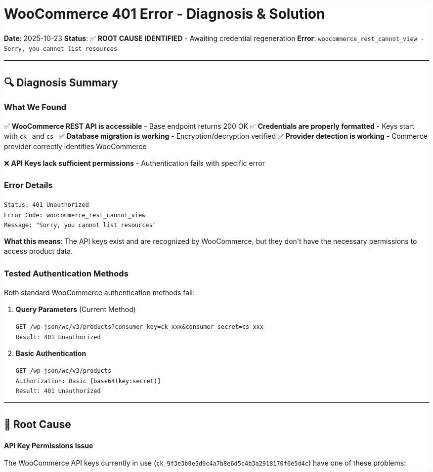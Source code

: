 # WooCommerce 401 Error - Diagnosis & Solution

**Date**: 2025-10-23
**Status**: ✅ **ROOT CAUSE IDENTIFIED** - Awaiting credential regeneration
**Error**: `woocommerce_rest_cannot_view - Sorry, you cannot list resources`

---

## 🔍 Diagnosis Summary

### What We Found

✅ **WooCommerce REST API is accessible** - Base endpoint returns 200 OK
✅ **Credentials are properly formatted** - Keys start with `ck_` and `cs_`
✅ **Database migration is working** - Encryption/decryption verified
✅ **Provider detection is working** - Commerce provider correctly identifies WooCommerce

❌ **API Keys lack sufficient permissions** - Authentication fails with specific error

### Error Details

```
Status: 401 Unauthorized
Error Code: woocommerce_rest_cannot_view
Message: "Sorry, you cannot list resources"
```

**What this means**: The API keys exist and are recognized by WooCommerce, but they don't have the necessary permissions to access product data.

### Tested Authentication Methods

Both standard WooCommerce authentication methods fail:

1. **Query Parameters** (Current Method)
   ```
   GET /wp-json/wc/v3/products?consumer_key=ck_xxx&consumer_secret=cs_xxx
   Result: 401 Unauthorized
   ```

2. **Basic Authentication**
   ```
   GET /wp-json/wc/v3/products
   Authorization: Basic [base64(key:secret)]
   Result: 401 Unauthorized
   ```

---

## 🎯 Root Cause

**API Key Permissions Issue**

The WooCommerce API keys currently in use (`ck_9f3e3b9e5d9c4a7b8e6d5c4b3a2918170f6e5d4c`) have one of these problems:
